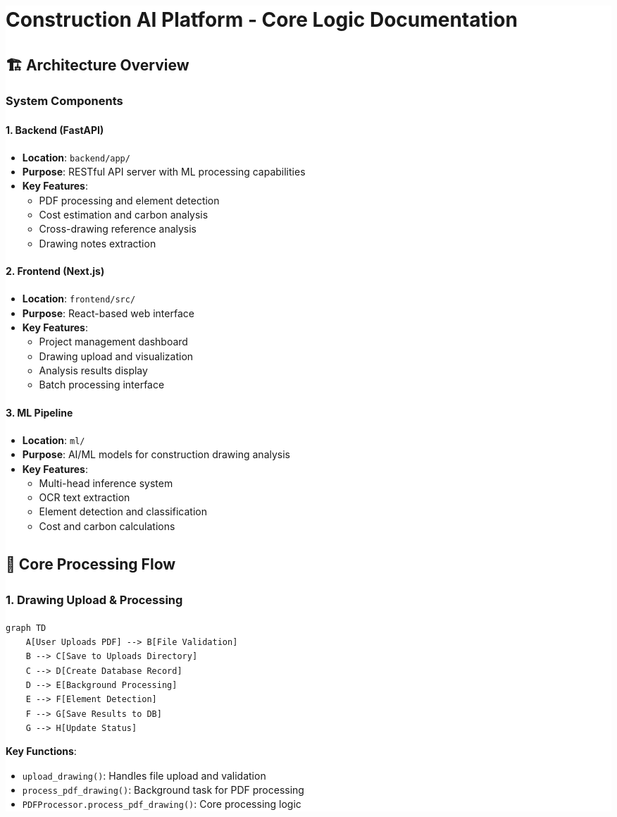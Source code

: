 # Construction AI Platform - Core Logic Documentation

## 🏗️ Architecture Overview

### **System Components**

#### 1. **Backend (FastAPI)**
- **Location**: `backend/app/`
- **Purpose**: RESTful API server with ML processing capabilities
- **Key Features**:
  - PDF processing and element detection
  - Cost estimation and carbon analysis
  - Cross-drawing reference analysis
  - Drawing notes extraction

#### 2. **Frontend (Next.js)**
- **Location**: `frontend/src/`
- **Purpose**: React-based web interface
- **Key Features**:
  - Project management dashboard
  - Drawing upload and visualization
  - Analysis results display
  - Batch processing interface

#### 3. **ML Pipeline**
- **Location**: `ml/`
- **Purpose**: AI/ML models for construction drawing analysis
- **Key Features**:
  - Multi-head inference system
  - OCR text extraction
  - Element detection and classification
  - Cost and carbon calculations

## 🔧 Core Processing Flow

### **1. Drawing Upload & Processing**

```mermaid
graph TD
    A[User Uploads PDF] --> B[File Validation]
    B --> C[Save to Uploads Directory]
    C --> D[Create Database Record]
    D --> E[Background Processing]
    E --> F[Element Detection]
    F --> G[Save Results to DB]
    G --> H[Update Status]
```

**Key Functions**:
- `upload_drawing()`: Handles file upload and validation
- `process_pdf_drawing()`: Background task for PDF processing
- `PDFProcessor.process_pdf_drawing()`: Core processing logic
